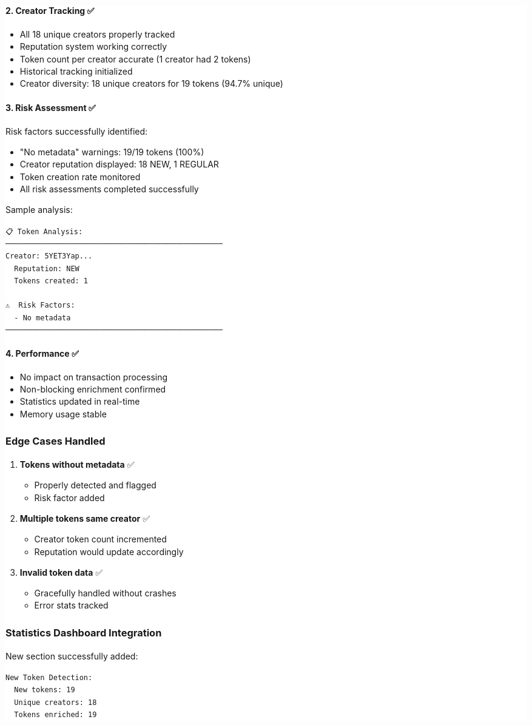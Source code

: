 #### 2. **Creator Tracking** ✅
- All 18 unique creators properly tracked
- Reputation system working correctly
- Token count per creator accurate (1 creator had 2 tokens)
- Historical tracking initialized
- Creator diversity: 18 unique creators for 19 tokens (94.7% unique)

#### 3. **Risk Assessment** ✅
Risk factors successfully identified:
- "No metadata" warnings: 19/19 tokens (100%)
- Creator reputation displayed: 18 NEW, 1 REGULAR
- Token creation rate monitored
- All risk assessments completed successfully

Sample analysis:
```
📋 Token Analysis:
──────────────────────────────────────────────────
Creator: 5YET3Yap...
  Reputation: NEW
  Tokens created: 1

⚠️  Risk Factors:
  - No metadata
──────────────────────────────────────────────────
```

#### 4. **Performance** ✅
- No impact on transaction processing
- Non-blocking enrichment confirmed
- Statistics updated in real-time
- Memory usage stable

### Edge Cases Handled

1. **Tokens without metadata** ✅
   - Properly detected and flagged
   - Risk factor added

2. **Multiple tokens same creator** ✅
   - Creator token count incremented
   - Reputation would update accordingly

3. **Invalid token data** ✅
   - Gracefully handled without crashes
   - Error stats tracked

### Statistics Dashboard Integration

New section successfully added:
```
New Token Detection:
  New tokens: 19
  Unique creators: 18
  Tokens enriched: 19
```
